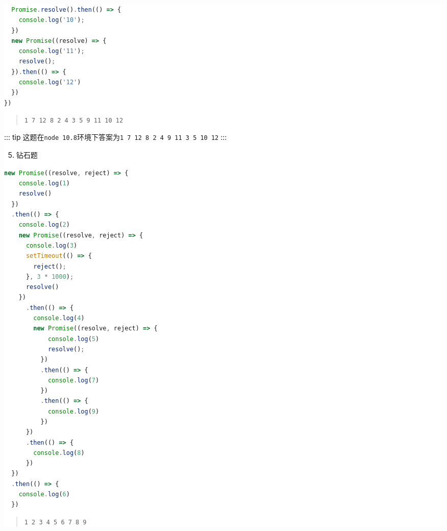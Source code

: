 ```js
  Promise.resolve().then(() => {
    console.log('10');
  })
  new Promise((resolve) => {
    console.log('11');
    resolve();
  }).then(() => {
    console.log('12')
  })
})
```
> `1 7 12 8 2 4 3 5 9 11 10 12`

::: tip
这题在`node 10.8`环境下答案为`1 7 12 8 2 4 9 11 3 5 10 12`
:::

5. 钻石题
```js
new Promise((resolve, reject) => {
    console.log(1)
    resolve()
  })
  .then(() => {
    console.log(2)
    new Promise((resolve, reject) => {
      console.log(3)
      setTimeout(() => {
        reject();
      }, 3 * 1000);
      resolve()
    })
      .then(() => {
        console.log(4)
        new Promise((resolve, reject) => {
            console.log(5)
            resolve();
          })
          .then(() => {
            console.log(7)
          })
          .then(() => {
            console.log(9)
          })
      })
      .then(() => {
        console.log(8)
      })
  })
  .then(() => {
    console.log(6)
  })
```
> `1 2 3 4 5 6 7 8 9`

